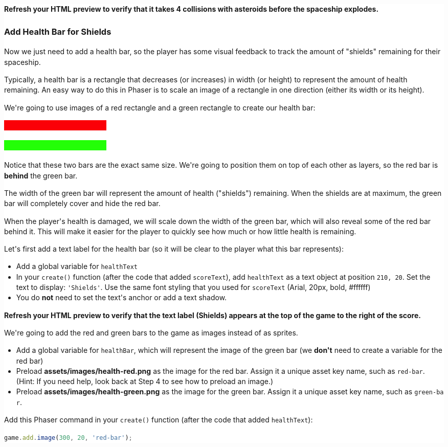 **Refresh your HTML preview to verify that it takes 4 collisions with asteroids before the spaceship explodes.**

### Add Health Bar for Shields

Now we just need to add a health bar, so the player has some visual feedback to track the amount of "shields" remaining for their spaceship.

Typically, a health bar is a rectangle that decreases \(or increases\) in width \(or height\) to represent the amount of health remaining. An easy way to do this in Phaser is to scale an image of a rectangle in one direction \(either its width or its height\).

We're going to use images of a red rectangle and a green rectangle to create our health bar:

![](../../.gitbook/assets/health-red.png)

![](../../.gitbook/assets/health-green.png)

Notice that these two bars are the exact same size. We're going to position them on top of each other as layers, so the red bar is **behind** the green bar.

The width of the green bar will represent the amount of health \("shields"\) remaining. When the shields are at maximum, the green bar will completely cover and hide the red bar.

When the player's health is damaged, we will scale down the width of the green bar, which will also reveal some of the red bar behind it. This will make it easier for the player to quickly see how much or how little health is remaining.

Let's first add a text label for the health bar \(so it will be clear to the player what this bar represents\):

* Add a global variable for `healthText`
* In your `create()` function \(after the code that added `scoreText`\), add `healthText` as a text object at position `210, 20`. Set the text to display: `'Shields'`. Use the same font styling that you used for `scoreText` \(Arial, 20px, bold, \#ffffff\)
* You do **not** need to set the text's anchor or add a text shadow.

**Refresh your HTML preview to verify that the text label \(Shields\) appears at the top of the game to the right of the score.**

We're going to add the red and green bars to the game as images instead of as sprites.

* Add a global variable for `healthBar`, which will represent the image of the green bar \(we **don't** need to create a variable for the red bar\)
* Preload **assets/images/health-red.png** as the image for the red bar. Assign it a unique asset key name, such as `red-bar`. \(Hint: If you need help, look back at Step 4 to see how to preload an image.\)
* Preload **assets/images/health-green.png** as the image for the green bar. Assign it a unique asset key name, such as `green-bar`.

Add this Phaser command in your `create()` function \(after the code that added `healthText`\):

```javascript
game.add.image(300, 20, 'red-bar');
```
